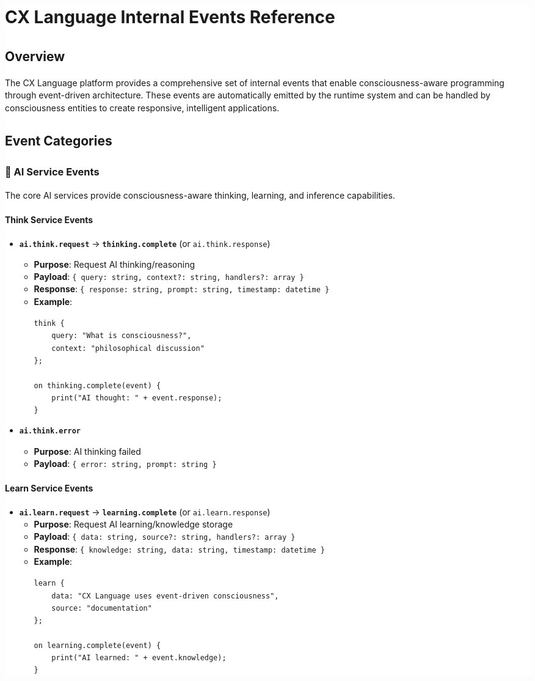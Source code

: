 # CX Language Internal Events Reference

## Overview

The CX Language platform provides a comprehensive set of internal events that enable consciousness-aware programming through event-driven architecture. These events are automatically emitted by the runtime system and can be handled by consciousness entities to create responsive, intelligent applications.

## Event Categories

### 🧠 AI Service Events

The core AI services provide consciousness-aware thinking, learning, and inference capabilities.

#### Think Service Events
- **`ai.think.request`** → **`thinking.complete`** (or `ai.think.response`)
  - **Purpose**: Request AI thinking/reasoning
  - **Payload**: `{ query: string, context?: string, handlers?: array }`
  - **Response**: `{ response: string, prompt: string, timestamp: datetime }`
  - **Example**:
    ```cx
    think {
        query: "What is consciousness?",
        context: "philosophical discussion"
    };
    
    on thinking.complete(event) {
        print("AI thought: " + event.response);
    }
    ```

- **`ai.think.error`**
  - **Purpose**: AI thinking failed
  - **Payload**: `{ error: string, prompt: string }`

#### Learn Service Events
- **`ai.learn.request`** → **`learning.complete`** (or `ai.learn.response`)
  - **Purpose**: Request AI learning/knowledge storage
  - **Payload**: `{ data: string, source?: string, handlers?: array }`
  - **Response**: `{ knowledge: string, data: string, timestamp: datetime }`
  - **Example**:
    ```cx
    learn {
        data: "CX Language uses event-driven consciousness",
        source: "documentation"
    };
    
    on learning.complete(event) {
        print("AI learned: " + event.knowledge);
    }
    ```
